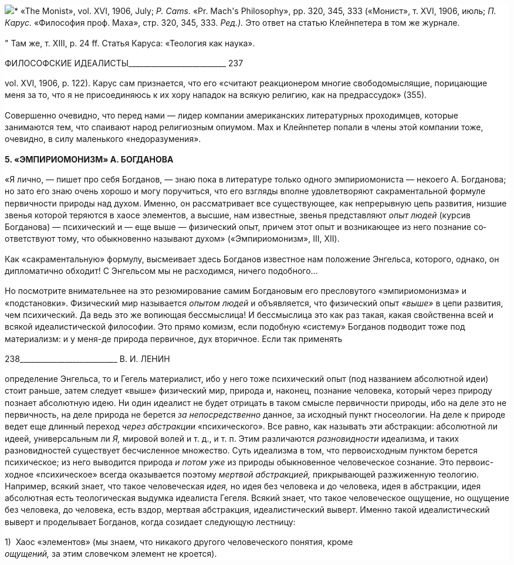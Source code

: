 ![](file:///C:/Users/bot32/AppData/Local/Temp/msohtmlclip1/01/clip_image002.png)* «The Monist», vol. XVI, 1906, July; _P. Cams._ «Pr. Mach's Philosophy», pp. 320, 345, 333 («Монист», т. XVI, 1906, июль; _П. Карус._ «Философия проф. Маха», стр. 320, 345, 333. _Ред.)._ Это ответ на статью Клейнпетера в том же журнале.

" Там же, т. XIII, р. 24 ff. Статья Каруса: «Теология как наука».

  

ФИЛОСОФСКИЕ ИДЕАЛИСТЫ__________________________ 237

vol. XVI, 1906, p. 122). Карус сам признается, что его «считают реакционером многие свободомыслящие, порицающие меня за то, что я не присоединяюсь к их хору нападок на всякую религию, как на предрассудок» (355).

Совершенно очевидно, что перед нами — лидер компании американских литератур­ных проходимцев, которые занимаются тем, что спаивают народ религиозным опиу­мом. Мах и Клейнпетер попали в члены этой компании тоже, очевидно, в силу малень­кого «недоразумения».

**5. «ЭМПИРИОМОНИЗМ» А. БОГДАНОВА**

«Я лично, — пишет про себя Богданов, — знаю пока в литературе только одного эм­пириомониста — некоего А. Богданова; но зато его знаю очень хорошо и могу пору­читься, что его взгляды вполне удовлетворяют сакраментальной формуле первичности природы над духом. Именно, он рассматривает все существующее, как непрерывную цепь развития, низшие звенья которой теряются в хаосе элементов, а высшие, нам из­вестные, звенья представляют _опыт людей_ (курсив Богданова) — психический и — еще выше — физический опыт, причем этот опыт и возникающее из него познание со­ответствуют тому, что обыкновенно называют духом» («Эмпириомонизм», III, XII).

Как «сакраментальную» формулу, высмеивает здесь Богданов известное нам поло­жение Энгельса, которого, однако, он дипломатично обходит! С Энгельсом мы не рас­ходимся, ничего подобного...

Но посмотрите внимательнее на это резюмирование самим Богдановым его пресло­вутого «эмпириомонизма» и «подстановки». Физический мир называется _опытом лю­дей_ и объявляется, что физический опыт _«выше»_ в цепи развития, чем психический. Да ведь это же вопиющая бессмыслица! И бессмыслица это как раз такая, какая свойст­венна всей и всякой идеалистической философии. Это прямо комизм, если подобную «систему» Богданов подводит тоже под материализм: и у меня-де природа первичное, дух вторичное. Если так применять

  

238__________________________ В. И. ЛЕНИН

определение Энгельса, то и Гегель материалист, ибо у него тоже психический опыт (под названием абсолютной идеи) стоит раньше, затем следует «выше» физический мир, природа и, наконец, познание человека, который через природу познает абсолют­ную идею. Ни один идеалист не будет отрицать в таком смысле первичности природы, ибо на деле это не первичность, на деле природа не берется _за непосредственно_ данное, за исходный пункт гносеологии. На деле к природе ведет еще длинный переход _через абстракции_ «психического». Все равно, как называть эти абстракции: абсолютной ли идеей, универсальным ли _Я,_ мировой волей и т. д., и т. п. Этим различаются _разновид­ности_ идеализма, и таких разновидностей существует бесчисленное множество. Суть идеализма в том, что первоисходным пунктом берется психическое; из него выводится природа _и потом уже_ из природы обыкновенное человеческое сознание. Это первоис-ходное «психическое» всегда оказывается поэтому _мертвой абстракцией,_ прикрываю­щей разжиженную теологию. Например, всякий знает, что такое человеческая _идея,_ но идея без человека и до человека, идея в абстракции, идея абсолютная есть теологиче­ская выдумка идеалиста Гегеля. Всякий знает, что такое человеческое ощущение, но ощущение без человека, до человека, есть вздор, мертвая абстракция, идеалистический выверт. Именно такой идеалистический выверт и проделывает Богданов, когда созида­ет следующую лестницу:

1)  Хаос «элементов» (мы знаем, что никакого другого человеческого понятия, кроме  
_ощущений,_ за этим словечком элемент не кроется).
